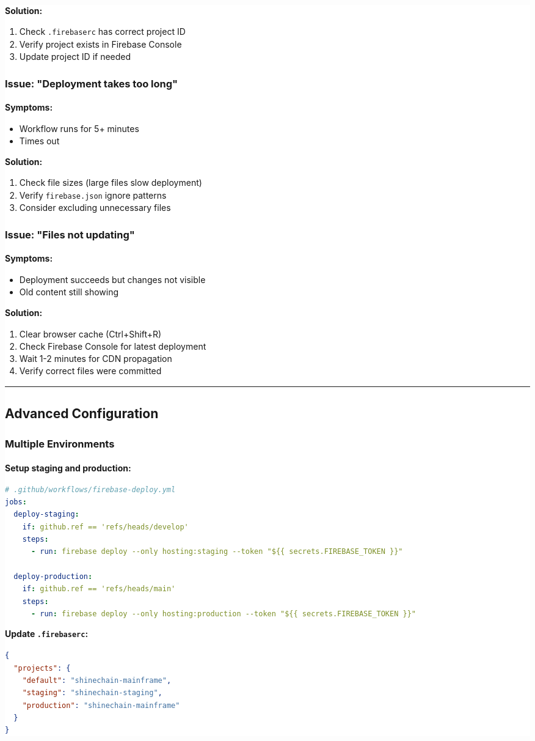 **Solution:**
1. Check `.firebaserc` has correct project ID
2. Verify project exists in Firebase Console
3. Update project ID if needed

### Issue: "Deployment takes too long"

**Symptoms:**
- Workflow runs for 5+ minutes
- Times out

**Solution:**
1. Check file sizes (large files slow deployment)
2. Verify `firebase.json` ignore patterns
3. Consider excluding unnecessary files

### Issue: "Files not updating"

**Symptoms:**
- Deployment succeeds but changes not visible
- Old content still showing

**Solution:**
1. Clear browser cache (Ctrl+Shift+R)
2. Check Firebase Console for latest deployment
3. Wait 1-2 minutes for CDN propagation
4. Verify correct files were committed

---

## Advanced Configuration

### Multiple Environments

**Setup staging and production:**

```yaml
# .github/workflows/firebase-deploy.yml
jobs:
  deploy-staging:
    if: github.ref == 'refs/heads/develop'
    steps:
      - run: firebase deploy --only hosting:staging --token "${{ secrets.FIREBASE_TOKEN }}"
  
  deploy-production:
    if: github.ref == 'refs/heads/main'
    steps:
      - run: firebase deploy --only hosting:production --token "${{ secrets.FIREBASE_TOKEN }}"
```

**Update `.firebaserc`:**
```json
{
  "projects": {
    "default": "shinechain-mainframe",
    "staging": "shinechain-staging",
    "production": "shinechain-mainframe"
  }
}
```
